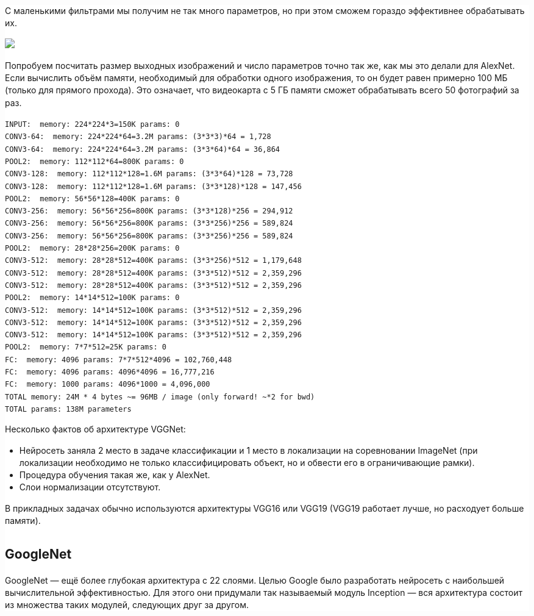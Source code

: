 С маленькими фильтрами мы получим не так много параметров, но при этом сможем гораздо эффективнее обрабатывать их.

![](https://raw.githubusercontent.com/AlexandrParkhomenko/ml/main/stanford/images/cs231n_2017_lecture9_page-0026.jpg)

Попробуем посчитать размер выходных изображений и число параметров точно так же, как мы это делали для AlexNet. Если вычислить объём памяти, необходимый для обработки одного изображения, то он будет равен примерно 100 МБ (только для прямого прохода). Это означает, что видеокарта с 5 ГБ памяти сможет обрабатывать всего 50 фотографий за раз.

```
INPUT:  memory: 224*224*3=150K params: 0
CONV3-64:  memory: 224*224*64=3.2M params: (3*3*3)*64 = 1,728
CONV3-64:  memory: 224*224*64=3.2M params: (3*3*64)*64 = 36,864
POOL2:  memory: 112*112*64=800K params: 0
CONV3-128:  memory: 112*112*128=1.6M params: (3*3*64)*128 = 73,728
CONV3-128:  memory: 112*112*128=1.6M params: (3*3*128)*128 = 147,456
POOL2:  memory: 56*56*128=400K params: 0
CONV3-256:  memory: 56*56*256=800K params: (3*3*128)*256 = 294,912
CONV3-256:  memory: 56*56*256=800K params: (3*3*256)*256 = 589,824
CONV3-256:  memory: 56*56*256=800K params: (3*3*256)*256 = 589,824
POOL2:  memory: 28*28*256=200K params: 0
CONV3-512:  memory: 28*28*512=400K params: (3*3*256)*512 = 1,179,648
CONV3-512:  memory: 28*28*512=400K params: (3*3*512)*512 = 2,359,296
CONV3-512:  memory: 28*28*512=400K params: (3*3*512)*512 = 2,359,296
POOL2:  memory: 14*14*512=100K params: 0
CONV3-512:  memory: 14*14*512=100K params: (3*3*512)*512 = 2,359,296
CONV3-512:  memory: 14*14*512=100K params: (3*3*512)*512 = 2,359,296
CONV3-512:  memory: 14*14*512=100K params: (3*3*512)*512 = 2,359,296
POOL2:  memory: 7*7*512=25K params: 0
FC:  memory: 4096 params: 7*7*512*4096 = 102,760,448
FC:  memory: 4096 params: 4096*4096 = 16,777,216
FC:  memory: 1000 params: 4096*1000 = 4,096,000
TOTAL memory: 24M * 4 bytes ~= 96MB / image (only forward! ~*2 for bwd)
TOTAL params: 138M parameters
```

Несколько фактов об архитектуре VGGNet:

*   Нейросеть заняла 2 место в задаче классификации и 1 место в локализации на соревновании ImageNet (при локализации необходимо не только классифицировать объект, но и обвести его в ограничивающие рамки).
*   Процедура обучения такая же, как у AlexNet.
*   Слои нормализации отсутствуют.

В прикладных задачах обычно используются архитектуры VGG16 или VGG19 (VGG19 работает лучше, но расходует больше памяти).

## GoogleNet

GoogleNet — ещё более глубокая архитектура с 22 слоями. Целью Google было разработать нейросеть с наибольшей вычислительной эффективностью. Для этого они придумали так называемый модуль Inception — вся архитектура состоит из множества таких модулей, следующих друг за другом.
